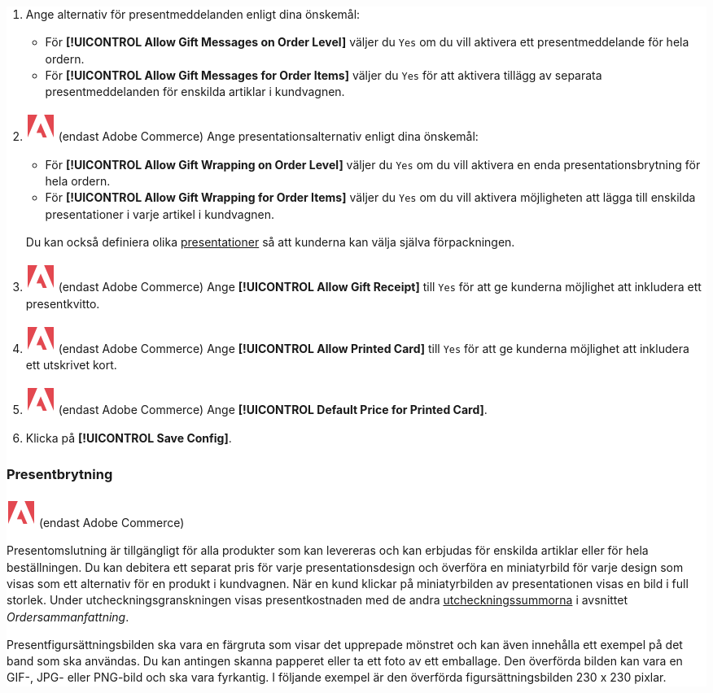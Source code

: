
1. Ange alternativ för presentmeddelanden enligt dina önskemål:

   - För **[!UICONTROL Allow Gift Messages on Order Level]** väljer du `Yes` om du vill aktivera ett presentmeddelande för hela ordern.
   - För **[!UICONTROL Allow Gift Messages for Order Items]** väljer du `Yes` för att aktivera tillägg av separata presentmeddelanden för enskilda artiklar i kundvagnen.

1. ![Adobe Commerce](../assets/adobe-logo.svg) (endast Adobe Commerce) Ange presentationsalternativ enligt dina önskemål:

   - För **[!UICONTROL Allow Gift Wrapping on Order Level]** väljer du `Yes` om du vill aktivera en enda presentationsbrytning för hela ordern.
   - För **[!UICONTROL Allow Gift Wrapping for Order Items]** väljer du `Yes` om du vill aktivera möjligheten att lägga till enskilda presentationer i varje artikel i kundvagnen.

   Du kan också definiera olika [presentationer](#gift-wrap) så att kunderna kan välja själva förpackningen.

1. ![Adobe Commerce](../assets/adobe-logo.svg) (endast Adobe Commerce) Ange **[!UICONTROL Allow Gift Receipt]** till `Yes` för att ge kunderna möjlighet att inkludera ett presentkvitto.

1. ![Adobe Commerce](../assets/adobe-logo.svg) (endast Adobe Commerce) Ange **[!UICONTROL Allow Printed Card]** till `Yes` för att ge kunderna möjlighet att inkludera ett utskrivet kort.

1. ![Adobe Commerce](../assets/adobe-logo.svg) (endast Adobe Commerce) Ange **[!UICONTROL Default Price for Printed Card]**.

1. Klicka på **[!UICONTROL Save Config]**.

### Presentbrytning

![Adobe Commerce](../assets/adobe-logo.svg) (endast Adobe Commerce)

Presentomslutning är tillgängligt för alla produkter som kan levereras och kan erbjudas för enskilda artiklar eller för hela beställningen. Du kan debitera ett separat pris för varje presentationsdesign och överföra en miniatyrbild för varje design som visas som ett alternativ för en produkt i kundvagnen. När en kund klickar på miniatyrbilden av presentationen visas en bild i full storlek. Under utcheckningsgranskningen visas presentkostnaden med de andra [utcheckningssummorna](checkout-totals-sort-order.md) i avsnittet _Ordersammanfattning_.

Presentfigursättningsbilden ska vara en färgruta som visar det upprepade mönstret och kan även innehålla ett exempel på det band som ska användas. Du kan antingen skanna papperet eller ta ett foto av ett emballage. Den överförda bilden kan vara en GIF-, JPG- eller PNG-bild och ska vara fyrkantig. I följande exempel är den överförda figursättningsbilden 230 x 230 pixlar.
